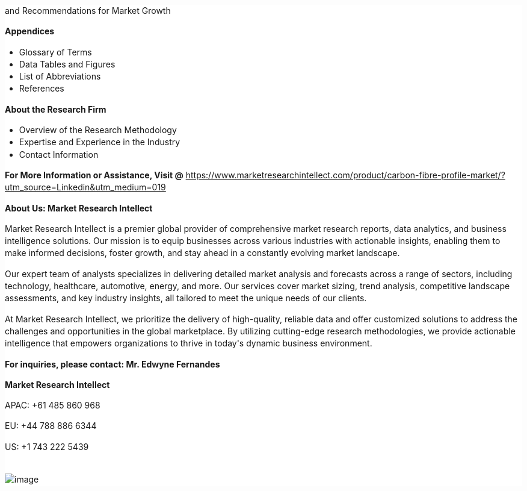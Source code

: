 and Recommendations for Market Growth</li></ul><p><strong>Appendices</strong></p><ul><li>Glossary of Terms</li><li>Data Tables and Figures</li><li>List of Abbreviations</li><li>References</li></ul><p><strong>About the Research Firm</strong></p><ul><li>Overview of the Research Methodology</li><li>Expertise and Experience in the Industry</li><li>Contact Information</li></ul></div><div class="article-main__content" data-test-id="publishing-text-block"><p><span class="font-[700]"><strong>For More Information or Assistance, Visit @</strong>&nbsp;<a href="https://www.marketresearchintellect.com/product/carbon-fibre-profile-market/?utm_source=Linkedin&utm_medium=019">https://www.marketresearchintellect.com/product/carbon-fibre-profile-market/?utm_source=Linkedin&utm_medium=019</a></span></p><p><strong>About Us: Market Research Intellect</strong></p><p>Market Research Intellect is a premier global provider of comprehensive market research reports, data analytics, and business intelligence solutions. Our mission is to equip businesses across various industries with actionable insights, enabling them to make informed decisions, foster growth, and stay ahead in a constantly evolving market landscape.</p><p>Our expert team of analysts specializes in delivering detailed market analysis and forecasts across a range of sectors, including technology, healthcare, automotive, energy, and more. Our services cover market sizing, trend analysis, competitive landscape assessments, and key industry insights, all tailored to meet the unique needs of our clients.</p><p>At Market Research Intellect, we prioritize the delivery of high-quality, reliable data and offer customized solutions to address the challenges and opportunities in the global marketplace. By utilizing cutting-edge research methodologies, we provide actionable intelligence that empowers organizations to thrive in today's dynamic business environment.</p><p><strong>For inquiries, please contact: Mr. Edwyne Fernandes</strong></p><p><strong>Market Research Intellect</strong></p><p>APAC: +61 485 860 968</p><p>EU: +44 788 886 6344</p><p>US: +1 743 222 5439</p></div><div class="article-main__content" data-test-id="publishing-text-block">&nbsp;</div>
![image](https://github.com/user-attachments/assets/7c0d2474-f79d-4a60-b907-87965726a1cb)
